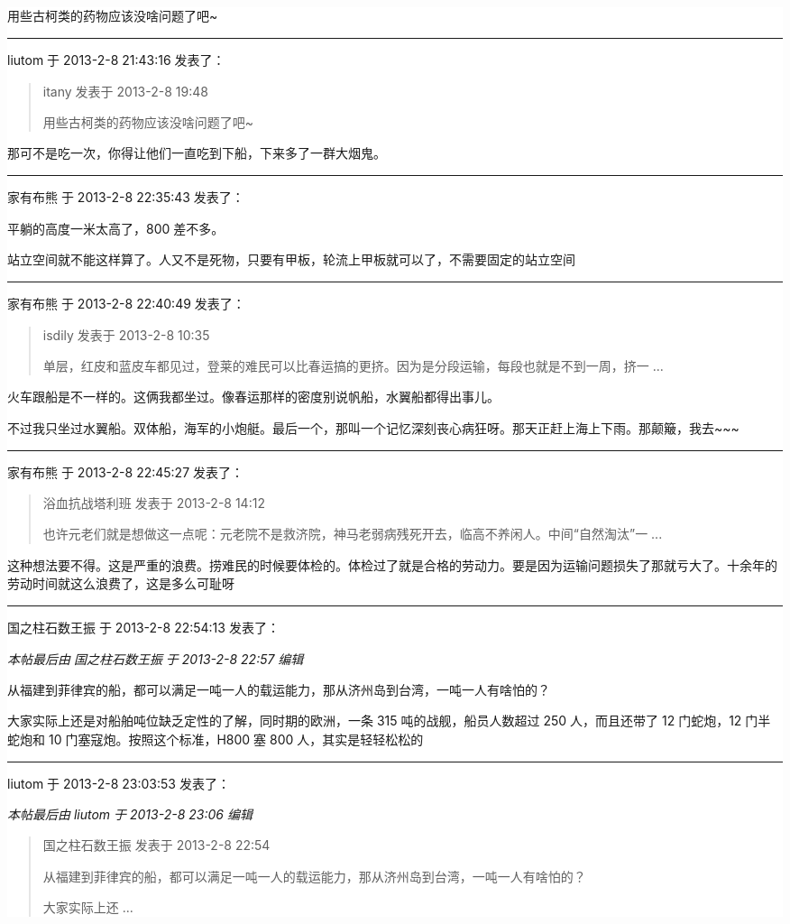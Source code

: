 用些古柯类的药物应该没啥问题了吧~

---

liutom 于 2013-2-8 21:43:16 发表了：

> itany 发表于 2013-2-8 19:48
>
> 用些古柯类的药物应该没啥问题了吧~

那可不是吃一次，你得让他们一直吃到下船，下来多了一群大烟鬼。

---

家有布熊 于 2013-2-8 22:35:43 发表了：

平躺的高度一米太高了，800 差不多。

站立空间就不能这样算了。人又不是死物，只要有甲板，轮流上甲板就可以了，不需要固定的站立空间

---

家有布熊 于 2013-2-8 22:40:49 发表了：

> isdily 发表于 2013-2-8 10:35
>
> 单层，红皮和蓝皮车都见过，登莱的难民可以比春运搞的更挤。因为是分段运输，每段也就是不到一周，挤一 ...

火车跟船是不一样的。这俩我都坐过。像春运那样的密度别说帆船，水翼船都得出事儿。

不过我只坐过水翼船。双体船，海军的小炮艇。最后一个，那叫一个记忆深刻丧心病狂呀。那天正赶上海上下雨。那颠簸，我去~~~

---

家有布熊 于 2013-2-8 22:45:27 发表了：

> 浴血抗战塔利班 发表于 2013-2-8 14:12
>
> 也许元老们就是想做这一点呢：元老院不是救济院，神马老弱病残死开去，临高不养闲人。中间“自然淘汰”一 ...

这种想法要不得。这是严重的浪费。捞难民的时候要体检的。体检过了就是合格的劳动力。要是因为运输问题损失了那就亏大了。十余年的劳动时间就这么浪费了，这是多么可耻呀

---

国之柱石数王振 于 2013-2-8 22:54:13 发表了：

_本帖最后由 国之柱石数王振 于 2013-2-8 22:57 编辑_

从福建到菲律宾的船，都可以满足一吨一人的载运能力，那从济州岛到台湾，一吨一人有啥怕的？

大家实际上还是对船舶吨位缺乏定性的了解，同时期的欧洲，一条 315 吨的战舰，船员人数超过 250 人，而且还带了 12 门蛇炮，12 门半蛇炮和 10 门塞寇炮。按照这个标准，H800 塞 800 人，其实是轻轻松松的

---

liutom 于 2013-2-8 23:03:53 发表了：

_本帖最后由 liutom 于 2013-2-8 23:06 编辑_

> 国之柱石数王振 发表于 2013-2-8 22:54
>
> 从福建到菲律宾的船，都可以满足一吨一人的载运能力，那从济州岛到台湾，一吨一人有啥怕的？
>
> 大家实际上还 ...
